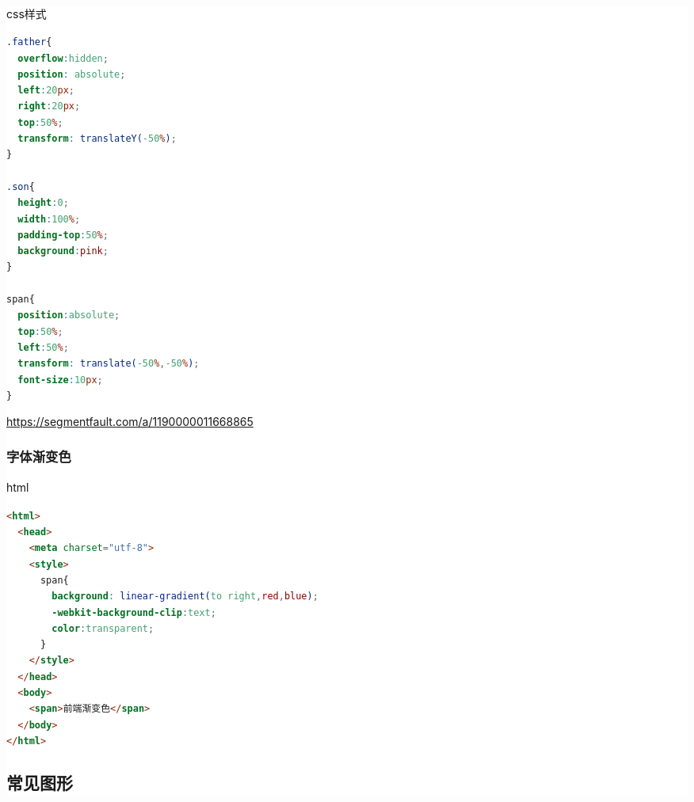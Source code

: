 css样式

```css
.father{
  overflow:hidden;
  position: absolute;
  left:20px;
  right:20px;
  top:50%;
  transform: translateY(-50%);
}

.son{
  height:0;
  width:100%;
  padding-top:50%;
  background:pink;
}

span{
  position:absolute;
  top:50%;
  left:50%; 
  transform: translate(-50%,-50%);
  font-size:10px;
}
```

https://segmentfault.com/a/1190000011668865

### 字体渐变色

html

```html
<html>
  <head>
    <meta charset="utf-8">
    <style>
      span{
        background: linear-gradient(to right,red,blue);
        -webkit-background-clip:text;
        color:transparent;
      }
    </style>
  </head>
  <body>
    <span>前端渐变色</span>
  </body>
</html>
```

## 常见图形
